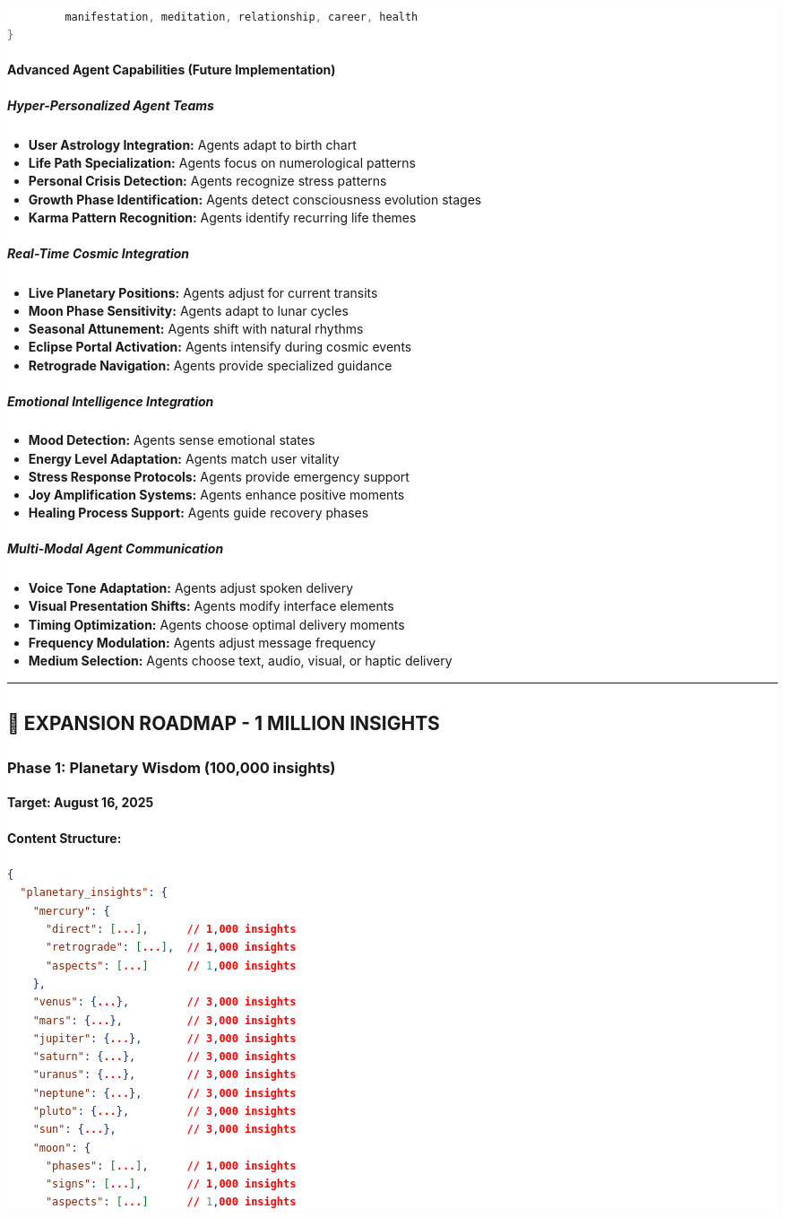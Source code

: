 ```swift
         manifestation, meditation, relationship, career, health
}
```

#### **Advanced Agent Capabilities (Future Implementation)**

##### **Hyper-Personalized Agent Teams**
- **User Astrology Integration:** Agents adapt to birth chart
- **Life Path Specialization:** Agents focus on numerological patterns
- **Personal Crisis Detection:** Agents recognize stress patterns
- **Growth Phase Identification:** Agents detect consciousness evolution stages
- **Karma Pattern Recognition:** Agents identify recurring life themes

##### **Real-Time Cosmic Integration**
- **Live Planetary Positions:** Agents adjust for current transits
- **Moon Phase Sensitivity:** Agents adapt to lunar cycles
- **Seasonal Attunement:** Agents shift with natural rhythms
- **Eclipse Portal Activation:** Agents intensify during cosmic events
- **Retrograde Navigation:** Agents provide specialized guidance

##### **Emotional Intelligence Integration**
- **Mood Detection:** Agents sense emotional states
- **Energy Level Adaptation:** Agents match user vitality
- **Stress Response Protocols:** Agents provide emergency support
- **Joy Amplification Systems:** Agents enhance positive moments
- **Healing Process Support:** Agents guide recovery phases

##### **Multi-Modal Agent Communication**
- **Voice Tone Adaptation:** Agents adjust spoken delivery
- **Visual Presentation Shifts:** Agents modify interface elements
- **Timing Optimization:** Agents choose optimal delivery moments
- **Frequency Modulation:** Agents adjust message frequency
- **Medium Selection:** Agents choose text, audio, visual, or haptic delivery

---

## 🚀 EXPANSION ROADMAP - 1 MILLION INSIGHTS

### Phase 1: Planetary Wisdom (100,000 insights)
**Target: August 16, 2025**

#### Content Structure:
```json
{
  "planetary_insights": {
    "mercury": {
      "direct": [...],      // 1,000 insights
      "retrograde": [...],  // 1,000 insights
      "aspects": [...]      // 1,000 insights
    },
    "venus": {...},         // 3,000 insights
    "mars": {...},          // 3,000 insights
    "jupiter": {...},       // 3,000 insights
    "saturn": {...},        // 3,000 insights
    "uranus": {...},        // 3,000 insights
    "neptune": {...},       // 3,000 insights
    "pluto": {...},         // 3,000 insights
    "sun": {...},           // 3,000 insights
    "moon": {
      "phases": [...],      // 1,000 insights
      "signs": [...],       // 1,000 insights
      "aspects": [...]      // 1,000 insights
```